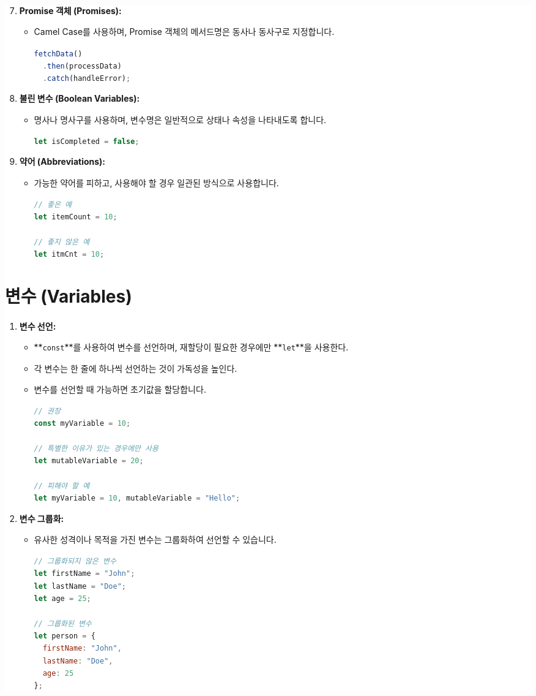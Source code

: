 7. **Promise 객체 (Promises):**
	- Camel Case를 사용하며, Promise 객체의 메서드명은 동사나 동사구로 지정합니다.

		```javascript
		fetchData()
		  .then(processData)
		  .catch(handleError);
		```

8. **불린 변수 (Boolean Variables):**
	- 명사나 명사구를 사용하며, 변수명은 일반적으로 상태나 속성을 나타내도록 합니다.

		```javascript
		let isCompleted = false;
		```

9. **약어 (Abbreviations):**
	- 가능한 약어를 피하고, 사용해야 할 경우 일관된 방식으로 사용합니다.

		```javascript
		// 좋은 예
		let itemCount = 10;
		
		// 좋지 않은 예
		let itmCnt = 10;
		```


# **변수 (Variables)**

1. **변수 선언:**
	- **`const`**를 사용하여 변수를 선언하며, 재할당이 필요한 경우에만 **`let`**을 사용한다.
	- 각 변수는 한 줄에 하나씩 선언하는 것이 가독성을 높인다.
	- 변수를 선언할 때 가능하면 초기값을 할당합니다.

		```javascript
		// 권장
		const myVariable = 10;
		
		// 특별한 이유가 있는 경우에만 사용
		let mutableVariable = 20;
		
		// 피해야 할 예
		let myVariable = 10, mutableVariable = "Hello";
		```

2. **변수 그룹화:**
	- 유사한 성격이나 목적을 가진 변수는 그룹화하여 선언할 수 있습니다.

		```javascript
		// 그룹화되지 않은 변수
		let firstName = "John";
		let lastName = "Doe";
		let age = 25;
		
		// 그룹화된 변수
		let person = {
		  firstName: "John",
		  lastName: "Doe",
		  age: 25
		};
		```
